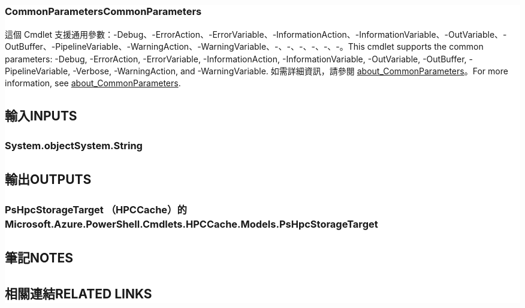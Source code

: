 ### <span data-ttu-id="7a996-137">CommonParameters</span><span class="sxs-lookup"><span data-stu-id="7a996-137">CommonParameters</span></span>
<span data-ttu-id="7a996-138">這個 Cmdlet 支援通用參數：-Debug、-ErrorAction、-ErrorVariable、-InformationAction、-InformationVariable、-OutVariable、-OutBuffer、-PipelineVariable、-WarningAction、-WarningVariable、-、-、-、-、-、-。</span><span class="sxs-lookup"><span data-stu-id="7a996-138">This cmdlet supports the common parameters: -Debug, -ErrorAction, -ErrorVariable, -InformationAction, -InformationVariable, -OutVariable, -OutBuffer, -PipelineVariable, -Verbose, -WarningAction, and -WarningVariable.</span></span> <span data-ttu-id="7a996-139">如需詳細資訊，請參閱 [about_CommonParameters](http://go.microsoft.com/fwlink/?LinkID=113216)。</span><span class="sxs-lookup"><span data-stu-id="7a996-139">For more information, see [about_CommonParameters](http://go.microsoft.com/fwlink/?LinkID=113216).</span></span>

## <span data-ttu-id="7a996-140">輸入</span><span class="sxs-lookup"><span data-stu-id="7a996-140">INPUTS</span></span>

### <span data-ttu-id="7a996-141">System.object</span><span class="sxs-lookup"><span data-stu-id="7a996-141">System.String</span></span>

## <span data-ttu-id="7a996-142">輸出</span><span class="sxs-lookup"><span data-stu-id="7a996-142">OUTPUTS</span></span>

### <span data-ttu-id="7a996-143">PsHpcStorageTarget （HPCCache）的</span><span class="sxs-lookup"><span data-stu-id="7a996-143">Microsoft.Azure.PowerShell.Cmdlets.HPCCache.Models.PsHpcStorageTarget</span></span>

## <span data-ttu-id="7a996-144">筆記</span><span class="sxs-lookup"><span data-stu-id="7a996-144">NOTES</span></span>

## <span data-ttu-id="7a996-145">相關連結</span><span class="sxs-lookup"><span data-stu-id="7a996-145">RELATED LINKS</span></span>
